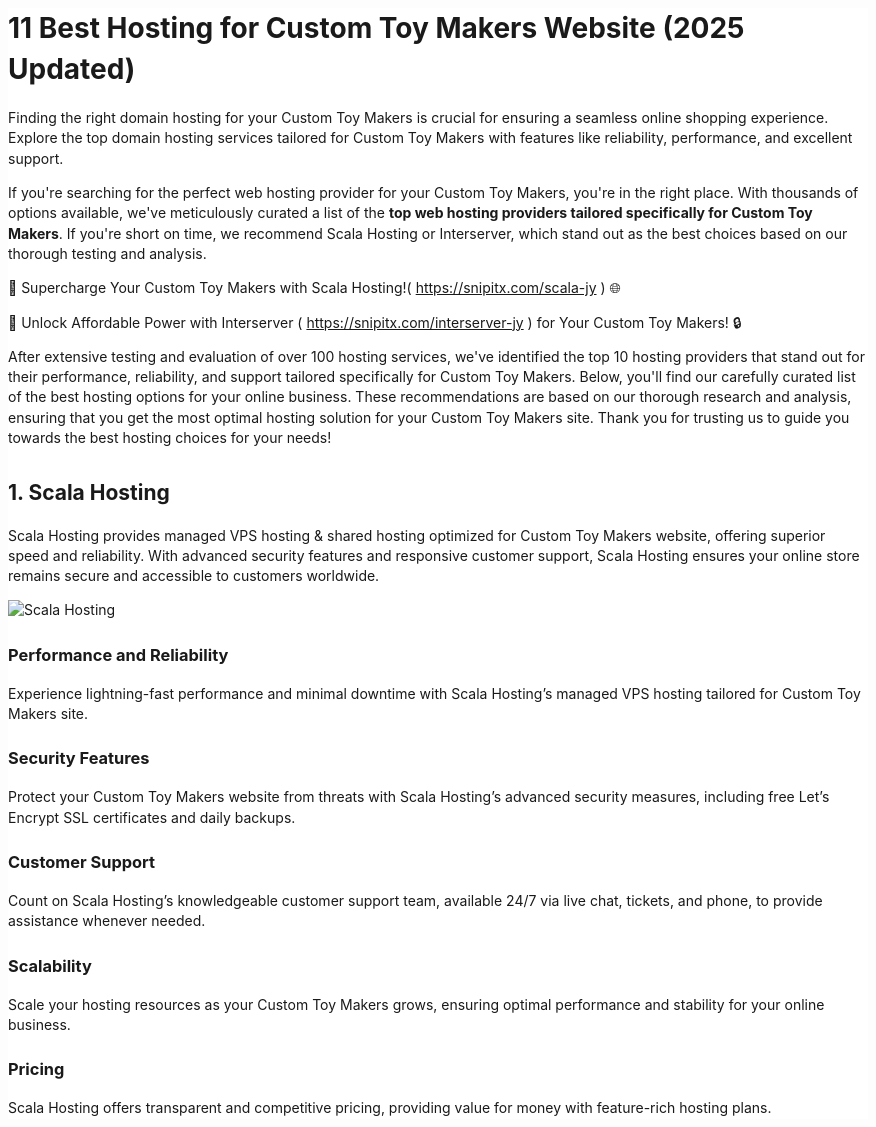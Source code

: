 # 11 Best Hosting for Custom Toy Makers Website (2025 Updated)

Finding the right domain hosting for your Custom Toy Makers is crucial for ensuring a seamless online shopping experience. Explore the top domain hosting services tailored for Custom Toy Makers with features like reliability, performance, and excellent support.

If you're searching for the perfect web hosting provider for your Custom Toy Makers, you're in the right place. With thousands of options available, we've meticulously curated a list of the **top web hosting providers tailored specifically for Custom Toy Makers**. If you're short on time, we recommend Scala Hosting or Interserver, which stand out as the best choices based on our thorough testing and analysis.

🚀 Supercharge Your Custom Toy Makers with Scala Hosting!( https://snipitx.com/scala-jy ) 🌐 

💸 Unlock Affordable Power with Interserver ( https://snipitx.com/interserver-jy ) for Your Custom Toy Makers! 🔒

After extensive testing and evaluation of over 100 hosting services, we've identified the top 10 hosting providers that stand out for their performance, reliability, and support tailored specifically for Custom Toy Makers. Below, you'll find our carefully curated list of the best hosting options for your online business. These recommendations are based on our thorough research and analysis, ensuring that you get the most optimal hosting solution for your Custom Toy Makers site. Thank you for trusting us to guide you towards the best hosting choices for your needs!

## 1. Scala Hosting

Scala Hosting provides managed VPS hosting & shared hosting optimized for Custom Toy Makers website, offering superior speed and reliability. With advanced security features and responsive customer support, Scala Hosting ensures your online store remains secure and accessible to customers worldwide.

![Scala Hosting](https://i.imgur.com/uJ5JIK3.png "Scala Web Hosting")

### Performance and Reliability
Experience lightning-fast performance and minimal downtime with Scala Hosting’s managed VPS hosting tailored for Custom Toy Makers site.

### Security Features
Protect your Custom Toy Makers website from threats with Scala Hosting’s advanced security measures, including free Let’s Encrypt SSL certificates and daily backups.

### Customer Support
Count on Scala Hosting’s knowledgeable customer support team, available 24/7 via live chat, tickets, and phone, to provide assistance whenever needed.

### Scalability
Scale your hosting resources as your Custom Toy Makers grows, ensuring optimal performance and stability for your online business.

### Pricing
Scala Hosting offers transparent and competitive pricing, providing value for money with feature-rich hosting plans.
